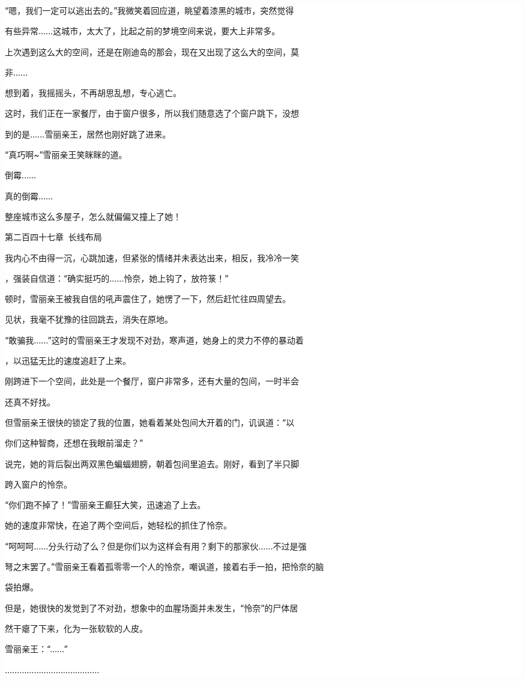 “嗯，我们一定可以逃出去的。”我微笑着回应道，眺望着漆黑的城市，突然觉得

有些异常……这城市，太大了，比起之前的梦境空间来说，要大上非常多。

上次遇到这么大的空间，还是在刚迪岛的那会，现在又出现了这么大的空间，莫

非……

想到着，我摇摇头，不再胡思乱想，专心逃亡。

这时，我们正在一家餐厅，由于窗户很多，所以我们随意选了个窗户跳下，没想

到的是……雪丽亲王，居然也刚好跳了进来。

“真巧啊~”雪丽亲王笑眯眯的道。

倒霉……

真的倒霉……

整座城市这么多屋子，怎么就偏偏又撞上了她！

第二百四十七章  长线布局

我内心不由得一沉，心跳加速，但紧张的情绪并未表达出来，相反，我冷冷一笑

，强装自信道：“确实挺巧的……怜奈，她上钩了，放符箓！”

顿时，雪丽亲王被我自信的吼声震住了，她愣了一下，然后赶忙往四周望去。

见状，我毫不犹豫的往回跳去，消失在原地。

“敢骗我……”这时的雪丽亲王才发现不对劲，寒声道，她身上的灵力不停的暴动着

，以迅猛无比的速度追赶了上来。

刚跨进下一个空间，此处是一个餐厅，窗户非常多，还有大量的包间，一时半会

还真不好找。

但雪丽亲王很快的锁定了我的位置，她看着某处包间大开着的门，讥讽道：“以

你们这种智商，还想在我眼前溜走？”

说完，她的背后裂出两双黑色蝙蝠翅膀，朝着包间里追去。刚好，看到了半只脚

跨入窗户的怜奈。

“你们跑不掉了！”雪丽亲王癫狂大笑，迅速追了上去。

她的速度非常快，在追了两个空间后，她轻松的抓住了怜奈。

“呵呵呵……分头行动了么？但是你们以为这样会有用？剩下的那家伙……不过是强

弩之末罢了。”雪丽亲王看着孤零零一个人的怜奈，嘲讽道，接着右手一拍，把怜奈的脑

袋拍爆。

但是，她很快的发觉到了不对劲，想象中的血腥场面并未发生，“怜奈”的尸体居

然干瘪了下来，化为一张软软的人皮。

雪丽亲王：“……”

…………………………………
